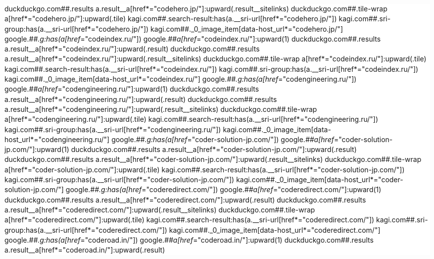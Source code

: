 duckduckgo.com##.results a.result__a[href*="codehero.jp/"]:upward(.result__sitelinks)
duckduckgo.com##.tile-wrap a[href*="codehero.jp/"]:upward(.tile)
kagi.com##.search-result:has(a.__sri-url[href*="codehero.jp/"])
kagi.com##.sri-group:has(a.__sri-url[href*="codehero.jp/"])
kagi.com##._0_image_item[data-host_url*="codehero.jp/"]
google.*##.g:has(a[href*="codeindex.ru/"])
google.*##a[href*="codeindex.ru/"]:upward(1)
duckduckgo.com##.results a.result__a[href*="codeindex.ru/"]:upward(.result)
duckduckgo.com##.results a.result__a[href*="codeindex.ru/"]:upward(.result__sitelinks)
duckduckgo.com##.tile-wrap a[href*="codeindex.ru/"]:upward(.tile)
kagi.com##.search-result:has(a.__sri-url[href*="codeindex.ru/"])
kagi.com##.sri-group:has(a.__sri-url[href*="codeindex.ru/"])
kagi.com##._0_image_item[data-host_url*="codeindex.ru/"]
google.*##.g:has(a[href*="codengineering.ru/"])
google.*##a[href*="codengineering.ru/"]:upward(1)
duckduckgo.com##.results a.result__a[href*="codengineering.ru/"]:upward(.result)
duckduckgo.com##.results a.result__a[href*="codengineering.ru/"]:upward(.result__sitelinks)
duckduckgo.com##.tile-wrap a[href*="codengineering.ru/"]:upward(.tile)
kagi.com##.search-result:has(a.__sri-url[href*="codengineering.ru/"])
kagi.com##.sri-group:has(a.__sri-url[href*="codengineering.ru/"])
kagi.com##._0_image_item[data-host_url*="codengineering.ru/"]
google.*##.g:has(a[href*="coder-solution-jp.com/"])
google.*##a[href*="coder-solution-jp.com/"]:upward(1)
duckduckgo.com##.results a.result__a[href*="coder-solution-jp.com/"]:upward(.result)
duckduckgo.com##.results a.result__a[href*="coder-solution-jp.com/"]:upward(.result__sitelinks)
duckduckgo.com##.tile-wrap a[href*="coder-solution-jp.com/"]:upward(.tile)
kagi.com##.search-result:has(a.__sri-url[href*="coder-solution-jp.com/"])
kagi.com##.sri-group:has(a.__sri-url[href*="coder-solution-jp.com/"])
kagi.com##._0_image_item[data-host_url*="coder-solution-jp.com/"]
google.*##.g:has(a[href*="coderedirect.com/"])
google.*##a[href*="coderedirect.com/"]:upward(1)
duckduckgo.com##.results a.result__a[href*="coderedirect.com/"]:upward(.result)
duckduckgo.com##.results a.result__a[href*="coderedirect.com/"]:upward(.result__sitelinks)
duckduckgo.com##.tile-wrap a[href*="coderedirect.com/"]:upward(.tile)
kagi.com##.search-result:has(a.__sri-url[href*="coderedirect.com/"])
kagi.com##.sri-group:has(a.__sri-url[href*="coderedirect.com/"])
kagi.com##._0_image_item[data-host_url*="coderedirect.com/"]
google.*##.g:has(a[href*="coderoad.in/"])
google.*##a[href*="coderoad.in/"]:upward(1)
duckduckgo.com##.results a.result__a[href*="coderoad.in/"]:upward(.result)
